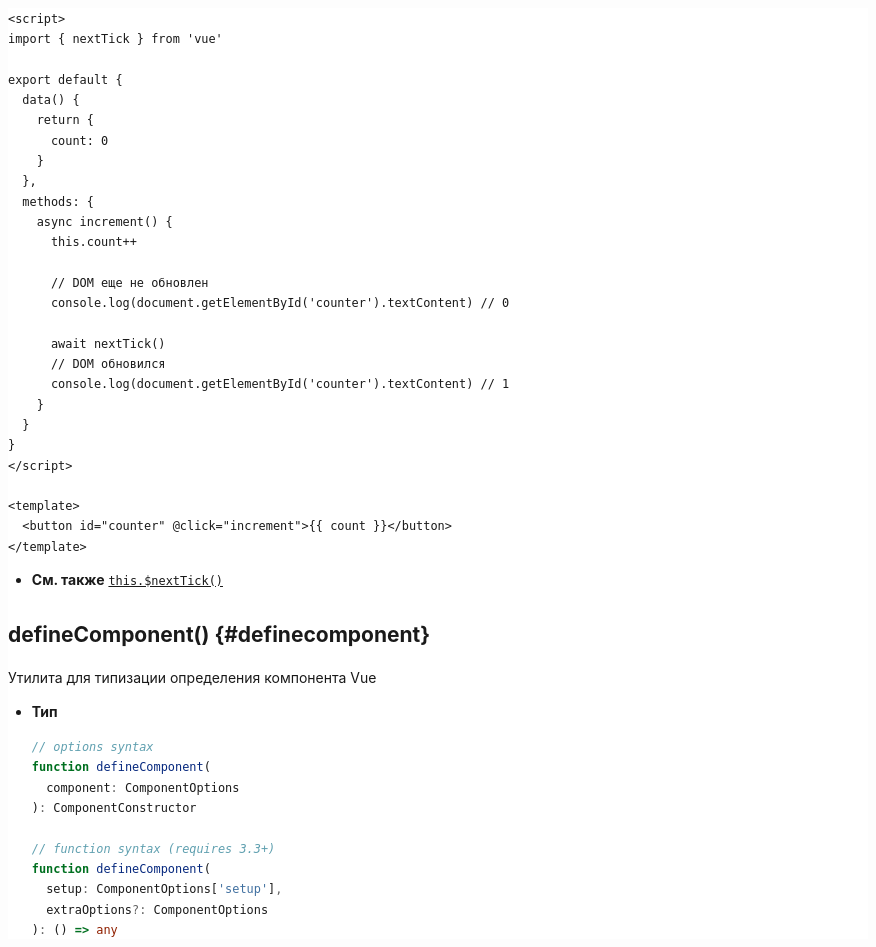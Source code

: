   </div>
  <div class="options-api">

  ```vue
  <script>
  import { nextTick } from 'vue'

  export default {
    data() {
      return {
        count: 0
      }
    },
    methods: {
      async increment() {
        this.count++

        // DOM еще не обновлен
        console.log(document.getElementById('counter').textContent) // 0

        await nextTick()
        // DOM обновился
        console.log(document.getElementById('counter').textContent) // 1
      }
    }
  }
  </script>

  <template>
    <button id="counter" @click="increment">{{ count }}</button>
  </template>
  ```

  </div>

- **См. также** [`this.$nextTick()`](/api/component-instance#nexttick)

## defineComponent() {#definecomponent}

Утилита для типизации определения компонента Vue

- **Тип**

  ```ts
  // options syntax
  function defineComponent(
    component: ComponentOptions
  ): ComponentConstructor

  // function syntax (requires 3.3+)
  function defineComponent(
    setup: ComponentOptions['setup'],
    extraOptions?: ComponentOptions
  ): () => any
  ```
